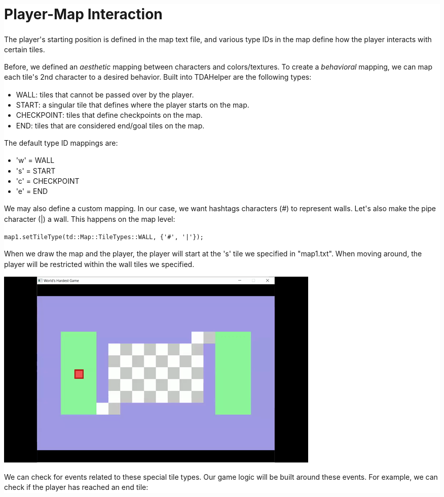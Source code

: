 # Player-Map Interaction

The player's starting position is defined in the map text file, and various type IDs in the map define how the player interacts with certain tiles.

Before, we defined an *aesthetic* mapping between characters and colors/textures. To create a *behavioral* mapping, we can map each tile's 2nd character to a desired behavior. Built into TDAHelper are the following types:

- WALL: tiles that cannot be passed over by the player.
- START: a singular tile that defines where the player starts on the map.
- CHECKPOINT: tiles that define checkpoints on the map.
- END: tiles that are considered end/goal tiles on the map.

The default type ID mappings are:

- 'w' = WALL
- 's' = START
- 'c' = CHECKPOINT
- 'e' = END

We may also define a custom mapping. In our case, we want hashtags characters (#) to represent walls. Let's also make the pipe character (|) a wall. This happens on the map level:

```
map1.setTileType(td::Map::TileTypes::WALL, {'#', '|'});
```

When we draw the map and the player, the player will start at the 's' tile we specified in "map1.txt". When moving around, the player will be restricted within the wall tiles we specified.

![Player and wall collision](img/worlds-hardest-game-walls.gif "The player is bound within the map's wall tiles")

We can check for events related to these special tile types. Our game logic will be built around these events. For example, we can check if the player has reached an end tile:
